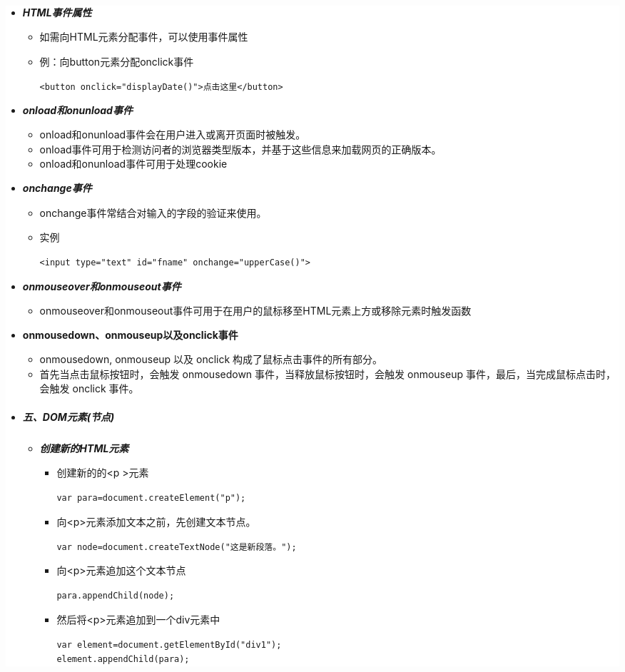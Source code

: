   - ***HTML事件属性***

    - 如需向HTML元素分配事件，可以使用事件属性

    - 例：向button元素分配onclick事件

      ```
      <button onclick="displayDate()">点击这里</button>
      ```

  - ***onload和onunload事件***

    - onload和onunload事件会在用户进入或离开页面时被触发。
    - onload事件可用于检测访问者的浏览器类型版本，并基于这些信息来加载网页的正确版本。
    - onload和onunload事件可用于处理cookie

  - ***onchange事件***

    - onchange事件常结合对输入的字段的验证来使用。

    - 实例

      ```
      <input type="text" id="fname" onchange="upperCase()">
      ```

  - ***onmouseover和onmouseout事件***

    - onmouseover和onmouseout事件可用于在用户的鼠标移至HTML元素上方或移除元素时触发函数

  - **onmousedown、onmouseup以及onclick事件**

    - onmousedown, onmouseup 以及 onclick 构成了鼠标点击事件的所有部分。
    - 首先当点击鼠标按钮时，会触发 onmousedown 事件，当释放鼠标按钮时，会触发 onmouseup 事件，最后，当完成鼠标点击时，会触发 onclick 事件。

- ##### 五、DOM元素(节点)

  - ***创建新的HTML元素***

    - 创建新的的<p &gt;元素

      ```
      var para=document.createElement("p");
      ```

    - 向<p&gt;元素添加文本之前，先创建文本节点。

      ```
      var node=document.createTextNode("这是新段落。");
      ```

    - 向&lt;p>元素追加这个文本节点

      ```
      para.appendChild(node);
      ```

    - 然后将<p&gt;元素追加到一个div元素中

      ```
      var element=document.getElementById("div1");
      element.appendChild(para);
      ```
